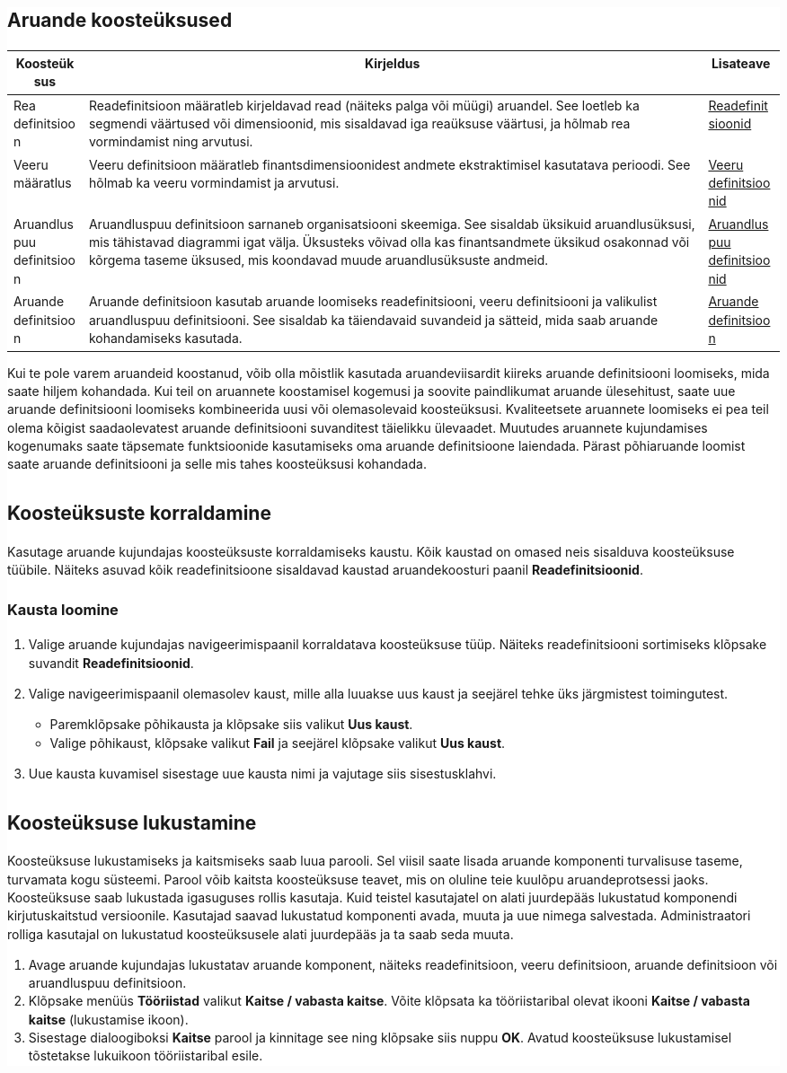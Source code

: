 ## <a name="building-blocks-of-a-report"></a>Aruande koosteüksused

| Koosteüksus            | Kirjeldus | Lisateave |
|---------------------------|-------------|----------------------|
| Rea definitsioon            | Readefinitsioon määratleb kirjeldavad read (näiteks palga või müügi) aruandel. See loetleb ka segmendi väärtused või dimensioonid, mis sisaldavad iga reaüksuse väärtusi, ja hõlmab rea vormindamist ning arvutusi. | [Readefinitsioonid](row-definitions-financial-reporting.md) |
| Veeru määratlus         | Veeru definitsioon määratleb finantsdimensioonidest andmete ekstraktimisel kasutatava perioodi. See hõlmab ka veeru vormindamist ja arvutusi. | [Veeru definitsioonid](column-definitions-financial-reports.md) |
| Aruandluspuu definitsioon | Aruandluspuu definitsioon sarnaneb organisatsiooni skeemiga. See sisaldab üksikuid aruandlusüksusi, mis tähistavad diagrammi igat välja. Üksusteks võivad olla kas finantsandmete üksikud osakonnad või kõrgema taseme üksused, mis koondavad muude aruandlusüksuste andmeid. | [Aruandluspuu definitsioonid](financial-reporting-tree-definitions.md) |
| Aruande definitsioon         | Aruande definitsioon kasutab aruande loomiseks readefinitsiooni, veeru definitsiooni ja valikulist aruandluspuu definitsiooni. See sisaldab ka täiendavaid suvandeid ja sätteid, mida saab aruande kohandamiseks kasutada. | [Aruande definitsioon](design-financial-report-definitions.md) |

Kui te pole varem aruandeid koostanud, võib olla mõistlik kasutada aruandeviisardit kiireks aruande definitsiooni loomiseks, mida saate hiljem kohandada. Kui teil on aruannete koostamisel kogemusi ja soovite paindlikumat aruande ülesehitust, saate uue aruande definitsiooni loomiseks kombineerida uusi või olemasolevaid koosteüksusi. Kvaliteetsete aruannete loomiseks ei pea teil olema kõigist saadaolevatest aruande definitsiooni suvanditest täielikku ülevaadet. Muutudes aruannete kujundamises kogenumaks saate täpsemate funktsioonide kasutamiseks oma aruande definitsioone laiendada. Pärast põhiaruande loomist saate aruande definitsiooni ja selle mis tahes koosteüksusi kohandada.

## <a name="organize-the-building-blocks"></a>Koosteüksuste korraldamine
Kasutage aruande kujundajas koosteüksuste korraldamiseks kaustu. Kõik kaustad on omased neis sisalduva koosteüksuse tüübile. Näiteks asuvad kõik readefinitsioone sisaldavad kaustad aruandekoosturi paanil **Readefinitsioonid**.

### <a name="create-a-folder"></a>Kausta loomine

1. Valige aruande kujundajas navigeerimispaanil korraldatava koosteüksuse tüüp. Näiteks readefinitsiooni sortimiseks klõpsake suvandit **Readefinitsioonid**.
2. Valige navigeerimispaanil olemasolev kaust, mille alla luuakse uus kaust ja seejärel tehke üks järgmistest toimingutest.

    - Paremklõpsake põhikausta ja klõpsake siis valikut **Uus kaust**.
    - Valige põhikaust, klõpsake valikut **Fail** ja seejärel klõpsake valikut **Uus kaust**.

3. Uue kausta kuvamisel sisestage uue kausta nimi ja vajutage siis sisestusklahvi.

## <a name="lock-a-building-block"></a> Koosteüksuse lukustamine
Koosteüksuse lukustamiseks ja kaitsmiseks saab luua parooli. Sel viisil saate lisada aruande komponenti turvalisuse taseme, turvamata kogu süsteemi. Parool võib kaitsta koosteüksuse teavet, mis on oluline teie kuulõpu aruandeprotsessi jaoks. Koosteüksuse saab lukustada igasuguses rollis kasutaja. Kuid teistel kasutajatel on alati juurdepääs lukustatud komponendi kirjutuskaitstud versioonile. Kasutajad saavad lukustatud komponenti avada, muuta ja uue nimega salvestada. Administraatori rolliga kasutajal on lukustatud koosteüksusele alati juurdepääs ja ta saab seda muuta.

1. Avage aruande kujundajas lukustatav aruande komponent, näiteks readefinitsioon, veeru definitsioon, aruande definitsioon või aruandluspuu definitsioon.
2. Klõpsake menüüs **Tööriistad** valikut **Kaitse / vabasta kaitse**. Võite klõpsata ka tööriistaribal olevat ikooni **Kaitse / vabasta kaitse** (lukustamise ikoon).
3. Sisestage dialoogiboksi **Kaitse** parool ja kinnitage see ning klõpsake siis nuppu **OK**. Avatud koosteüksuse lukustamisel tõstetakse lukuikoon tööriistaribal esile.
